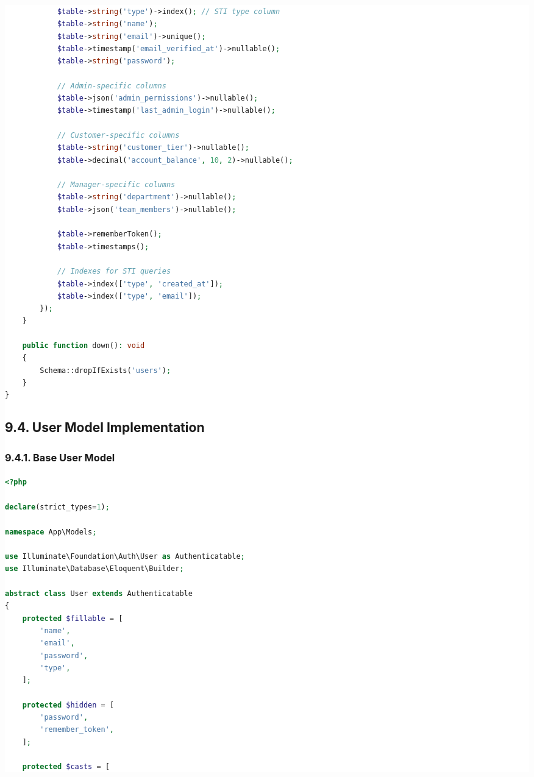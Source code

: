 ```php
            $table->string('type')->index(); // STI type column
            $table->string('name');
            $table->string('email')->unique();
            $table->timestamp('email_verified_at')->nullable();
            $table->string('password');

            // Admin-specific columns
            $table->json('admin_permissions')->nullable();
            $table->timestamp('last_admin_login')->nullable();

            // Customer-specific columns
            $table->string('customer_tier')->nullable();
            $table->decimal('account_balance', 10, 2)->nullable();

            // Manager-specific columns
            $table->string('department')->nullable();
            $table->json('team_members')->nullable();

            $table->rememberToken();
            $table->timestamps();

            // Indexes for STI queries
            $table->index(['type', 'created_at']);
            $table->index(['type', 'email']);
        });
    }

    public function down(): void
    {
        Schema::dropIfExists('users');
    }
}
```

## 9.4. User Model Implementation

### 9.4.1. Base User Model

```php
<?php

declare(strict_types=1);

namespace App\Models;

use Illuminate\Foundation\Auth\User as Authenticatable;
use Illuminate\Database\Eloquent\Builder;

abstract class User extends Authenticatable
{
    protected $fillable = [
        'name',
        'email',
        'password',
        'type',
    ];

    protected $hidden = [
        'password',
        'remember_token',
    ];

    protected $casts = [
```